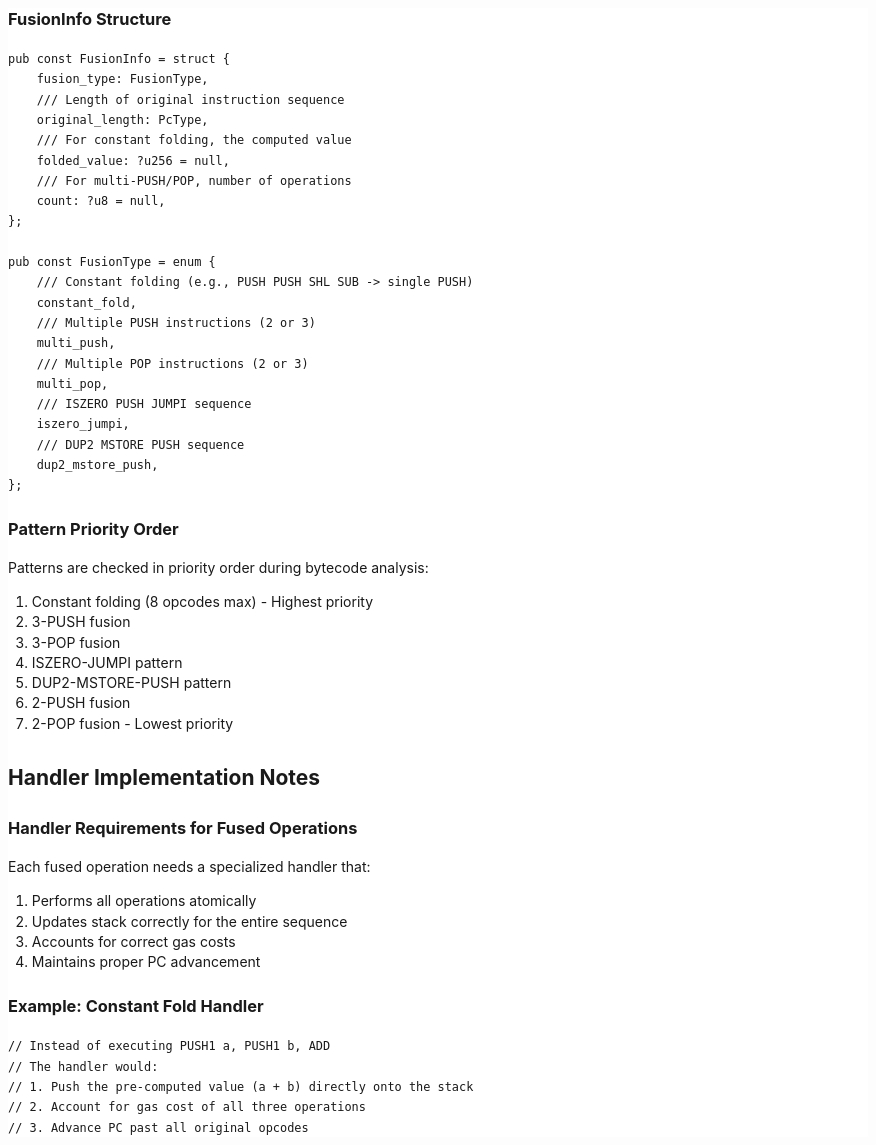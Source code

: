 ### FusionInfo Structure
```zig
pub const FusionInfo = struct {
    fusion_type: FusionType,
    /// Length of original instruction sequence
    original_length: PcType,
    /// For constant folding, the computed value
    folded_value: ?u256 = null,
    /// For multi-PUSH/POP, number of operations
    count: ?u8 = null,
};

pub const FusionType = enum {
    /// Constant folding (e.g., PUSH PUSH SHL SUB -> single PUSH)
    constant_fold,
    /// Multiple PUSH instructions (2 or 3)
    multi_push,
    /// Multiple POP instructions (2 or 3) 
    multi_pop,
    /// ISZERO PUSH JUMPI sequence
    iszero_jumpi,
    /// DUP2 MSTORE PUSH sequence
    dup2_mstore_push,
};
```

### Pattern Priority Order
Patterns are checked in priority order during bytecode analysis:
1. Constant folding (8 opcodes max) - Highest priority
2. 3-PUSH fusion
3. 3-POP fusion
4. ISZERO-JUMPI pattern
5. DUP2-MSTORE-PUSH pattern
6. 2-PUSH fusion
7. 2-POP fusion - Lowest priority

## Handler Implementation Notes

### Handler Requirements for Fused Operations
Each fused operation needs a specialized handler that:
1. Performs all operations atomically
2. Updates stack correctly for the entire sequence
3. Accounts for correct gas costs
4. Maintains proper PC advancement

### Example: Constant Fold Handler
```zig
// Instead of executing PUSH1 a, PUSH1 b, ADD
// The handler would:
// 1. Push the pre-computed value (a + b) directly onto the stack
// 2. Account for gas cost of all three operations
// 3. Advance PC past all original opcodes
```
